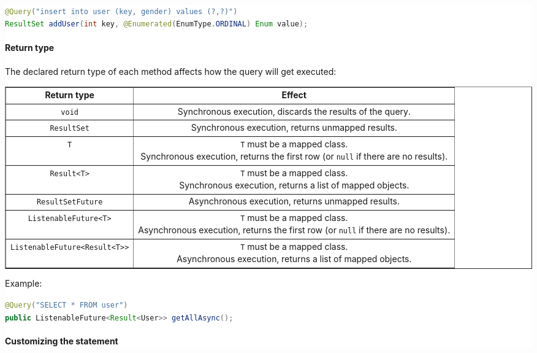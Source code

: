 ```java
@Query("insert into user (key, gender) values (?,?)")
ResultSet addUser(int key, @Enumerated(EnumType.ORDINAL) Enum value);
```

#### Return type

The declared return type of each method affects how the query will get
executed:

<table border="1" style="text-align:center; width:100%;margin-bottom:1em;">
    <tr> <td><b>Return type</b></td>            <td><b>Effect</b></td> </tr>
    <tr>
      <td><code>void</code></td>
      <td>Synchronous execution, discards the results of the query.</td>
    </tr>
    <tr>
      <td><code>ResultSet</code></td>
      <td>Synchronous execution, returns unmapped results.</td>
    </tr>
    <tr>
      <td><code>T</code></td>
      <td><code>T</code> must be a mapped class.<br/>Synchronous execution, returns the first row (or <code>null</code> if there are no results).</td>
    </tr>
    <tr>
      <td><code>Result&lt;T&gt;</code></td>
      <td><code>T</code> must be a mapped class.<br/>Synchronous execution, returns a list of mapped objects.</td>
    </tr>
    <tr>
      <td><code>ResultSetFuture</code></td>
      <td>Asynchronous execution, returns unmapped results.</td>
    </tr>
    <tr>
      <td><code>ListenableFuture&lt;T&gt;</code></td>
      <td><code>T</code> must be a mapped class.<br/>Asynchronous execution, returns the first row (or <code>null</code> if there are no results).</td>
    </tr>
    <tr>
      <td><code>ListenableFuture&lt;Result&lt;T&gt;&gt;</code></td>
      <td><code>T</code> must be a mapped class.<br/>Asynchronous execution, returns a list of mapped objects.</td>
    </tr>
</table>

Example:

```java
@Query("SELECT * FROM user")
public ListenableFuture<Result<User>> getAllAsync();
```


#### Customizing the statement
